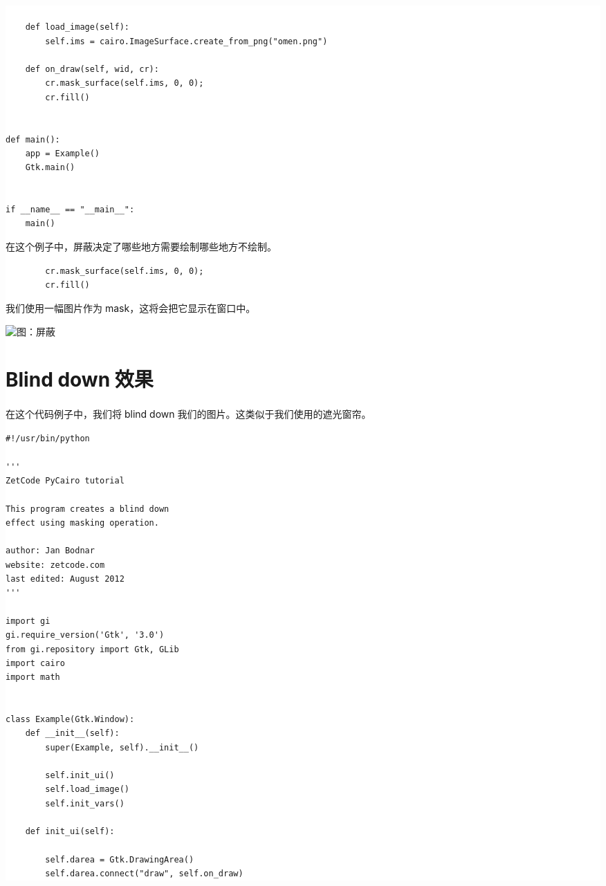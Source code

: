 ```

    def load_image(self):
        self.ims = cairo.ImageSurface.create_from_png("omen.png")

    def on_draw(self, wid, cr):
        cr.mask_surface(self.ims, 0, 0);
        cr.fill()


def main():
    app = Example()
    Gtk.main()


if __name__ == "__main__":
    main()
```
在这个例子中，屏蔽决定了哪些地方需要绘制哪些地方不绘制。

```
        cr.mask_surface(self.ims, 0, 0);
        cr.fill()
```
我们使用一幅图片作为 mask，这将会把它显示在窗口中。

![图：屏蔽](https://www.wolfcstech.com/images/1315506-f63e460ce58521f2.jpg)

# Blind down 效果

在这个代码例子中，我们将 blind down 我们的图片。这类似于我们使用的遮光窗帘。

```
#!/usr/bin/python

'''
ZetCode PyCairo tutorial

This program creates a blind down
effect using masking operation.

author: Jan Bodnar
website: zetcode.com
last edited: August 2012
'''

import gi
gi.require_version('Gtk', '3.0')
from gi.repository import Gtk, GLib
import cairo
import math


class Example(Gtk.Window):
    def __init__(self):
        super(Example, self).__init__()

        self.init_ui()
        self.load_image()
        self.init_vars()

    def init_ui(self):

        self.darea = Gtk.DrawingArea()
        self.darea.connect("draw", self.on_draw)
```